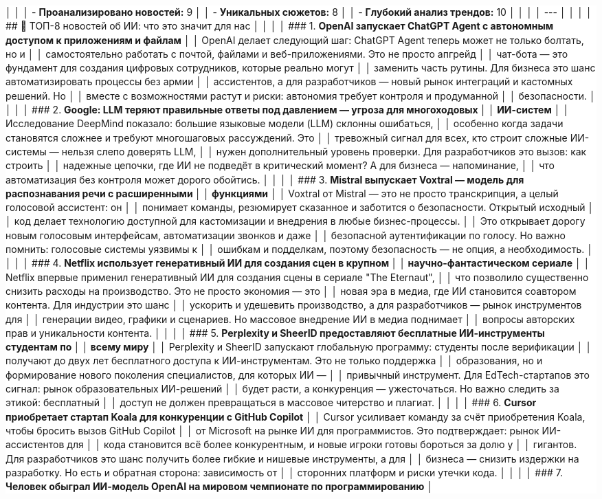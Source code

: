 │                                                                                           │
│  - **Проанализировано новостей:** 9                                                       │
│  - **Уникальных сюжетов:** 8                                                              │
│  - **Глубокий анализ трендов:** 10                                                        │
│                                                                                           │
│  ---                                                                                      │
│                                                                                           │
│  ## 🚀 ТОП-8 новостей об ИИ: что это значит для нас                                       │
│                                                                                           │
│  ### 1. **OpenAI запускает ChatGPT Agent с автономным доступом к приложениям и файлам**   │
│  OpenAI делает следующий шаг: ChatGPT Agent теперь может не только болтать, но и          │
│  самостоятельно работать с почтой, файлами и веб-приложениями. Это не просто апгрейд      │
│  чат-бота — это фундамент для создания цифровых сотрудников, которые реально могут        │
│  заменить часть рутины. Для бизнеса это шанс автоматизировать процессы без армии          │
│  ассистентов, а для разработчиков — новый рынок интеграций и кастомных решений. Но        │
│  вместе с возможностями растут и риски: автономия требует контроля и продуманной          │
│  безопасности.                                                                            │
│                                                                                           │
│  ### 2. **Google: LLM теряют правильные ответы под давлением — угроза для многоходовых    │
│  ИИ-систем**                                                                              │
│  Исследование DeepMind показало: большие языковые модели (LLM) склонны ошибаться,         │
│  особенно когда задачи становятся сложнее и требуют многошаговых рассуждений. Это         │
│  тревожный сигнал для всех, кто строит сложные ИИ-системы — нельзя слепо доверять LLM,    │
│  нужен дополнительный уровень проверки. Для разработчиков это вызов: как строить          │
│  надежные цепочки, где ИИ не подведёт в критический момент? А для бизнеса — напоминание,  │
│  что автоматизация без контроля может дорого обойтись.                                    │
│                                                                                           │
│  ### 3. **Mistral выпускает Voxtral — модель для распознавания речи с расширенными        │
│  функциями**                                                                              │
│  Voxtral от Mistral — это не просто транскрипция, а целый голосовой ассистент: он         │
│  понимает команды, резюмирует сказанное и заботится о безопасности. Открытый исходный     │
│  код делает технологию доступной для кастомизации и внедрения в любые бизнес-процессы.    │
│  Это открывает дорогу новым голосовым интерфейсам, автоматизации звонков и даже           │
│  безопасной аутентификации по голосу. Но важно помнить: голосовые системы уязвимы к       │
│  ошибкам и подделкам, поэтому безопасность — не опция, а необходимость.                   │
│                                                                                           │
│  ### 4. **Netflix использует генеративный ИИ для создания сцен в крупном                  │
│  научно-фантастическом сериале**                                                          │
│  Netflix впервые применил генеративный ИИ для создания сцены в сериале "The Eternaut",    │
│  что позволило существенно снизить расходы на производство. Это не просто экономия — это  │
│  новая эра в медиа, где ИИ становится соавтором контента. Для индустрии это шанс          │
│  ускорить и удешевить производство, а для разработчиков — рынок инструментов для          │
│  генерации видео, графики и сценариев. Но массовое внедрение ИИ в медиа поднимает         │
│  вопросы авторских прав и уникальности контента.                                          │
│                                                                                           │
│  ### 5. **Perplexity и SheerID предоставляют бесплатные ИИ-инструменты студентам по       │
│  всему миру**                                                                             │
│  Perplexity и SheerID запускают глобальную программу: студенты после верификации          │
│  получают до двух лет бесплатного доступа к ИИ-инструментам. Это не только поддержка      │
│  образования, но и формирование нового поколения специалистов, для которых ИИ —           │
│  привычный инструмент. Для EdTech-стартапов это сигнал: рынок образовательных ИИ-решений  │
│  будет расти, а конкуренция — ужесточаться. Но важно следить за этикой: бесплатный        │
│  доступ не должен превращаться в массовое читерство и плагиат.                            │
│                                                                                           │
│  ### 6. **Cursor приобретает стартап Koala для конкуренции с GitHub Copilot**             │
│  Cursor усиливает команду за счёт приобретения Koala, чтобы бросить вызов GitHub Copilot  │
│  от Microsoft на рынке ИИ для программистов. Это подтверждает: рынок ИИ-ассистентов для   │
│  кода становится всё более конкурентным, и новые игроки готовы бороться за долю у         │
│  гигантов. Для разработчиков это шанс получить более гибкие и нишевые инструменты, а для  │
│  бизнеса — снизить издержки на разработку. Но есть и обратная сторона: зависимость от     │
│  сторонних платформ и риски утечки кода.                                                  │
│                                                                                           │
│  ### 7. **Человек обыграл ИИ-модель OpenAI на мировом чемпионате по программированию**    │